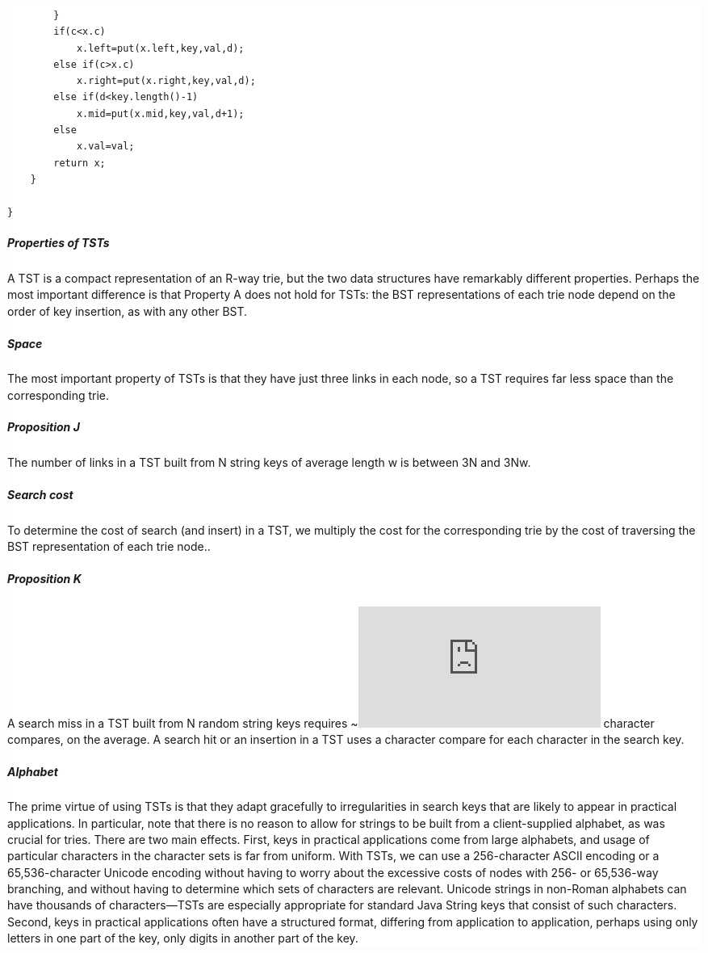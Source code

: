 ```
		}
		if(c<x.c)
			x.left=put(x.left,key,val,d);
		else if(c>x.c)
			x.right=put(x.right,key,val,d);
		else if(d<key.length()-1)
			x.mid=put(x.mid,key,val,d+1);
		else
			x.val=val;
		return x;
	}

}
```

##### Properties of TSTs

A TST is a compact representation of an R-way trie, but the two data structures have remarkably different properties. Perhaps the most important difference is that Property A does not hold for TSTs: the BST representations of each trie node depend on the order of key insertion, as with any other BST.

##### Space

The most important property of TSTs is that they have just three links in each node, so a TST requires far less space than the corresponding trie.

##### Proposition J

The number of links in a TST built from N string keys of average length w is between 3N and 3Nw.

##### Search cost

To determine the cost of search (and insert) in a TST, we multiply the cost for the corresponding trie by the cost of traversing the BST representation of each trie node..

##### Proposition K

A search miss in a TST built from N random string keys requires ~![](http://latex.codecogs.com/gif.latex?lnN) character compares, on the average. A search hit or an insertion in a TST uses a character compare for each character in the search key.

##### Alphabet

The prime virtue of using TSTs is that they adapt gracefully to irregularities in search keys that are likely to appear in practical applications. In particular, note that there is no reason to allow for strings to be built from a client-supplied alphabet, as was crucial for tries. There are two main effects. First, keys in practical applications come from large alphabets, and usage of particular characters in the character sets is far from uniform. With TSTs, we can use a 256-character ASCII encoding or a 65,536-character Unicode encoding without having to worry about the excessive costs of nodes with 256- or 65,536-way branching, and without having to determine which sets of characters are relevant. Unicode strings in non-Roman alphabets can have thousands of characters—TSTs are especially appropriate for standard Java String keys that consist of such characters. Second, keys in practical applications often have a structured format, differing from application to application, perhaps using only letters in one part of the key, only digits in another part of the key.
